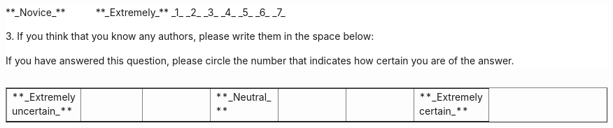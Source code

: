 <td width="82" valign="top">**_Novice_**</td>

<td width="82" valign="top"> </td>

<td width="82" valign="top"> </td>

<td width="86" valign="top"> </td>

<td width="72" valign="top"> </td>

<td width="84" valign="top"> </td>

<td width="84" valign="top">**_Extremely_**</td>

</tr>

<tr>

<td align="center">_1_</td>

<td align="center">_2_</td>

<td align="center">_3_</td>

<td align="center">_4_</td>

<td align="center">_5_</td>

<td align="center">_6_</td>

<td align="center">_7_</td>

</tr>

</tbody>

</table>

3\. If you think that you know any authors, please write them in the space below:

If you have answered this question, please circle the number that indicates how certain you are of the answer.

<table border="1" cellspacing="0" cellpadding="0" align="left">

<tbody>

<tr>

<td width="91" valign="top">**_Extremely uncertain_**</td>

<td width="73" valign="top"> </td>

<td width="82" valign="top"> </td>

<td width="82" valign="top">**_Neutral_**</td>

<td width="82" valign="top"> </td>

<td width="82" valign="top"> </td>

<td width="92" valign="top">**_Extremely certain_**</td>

</tr>
